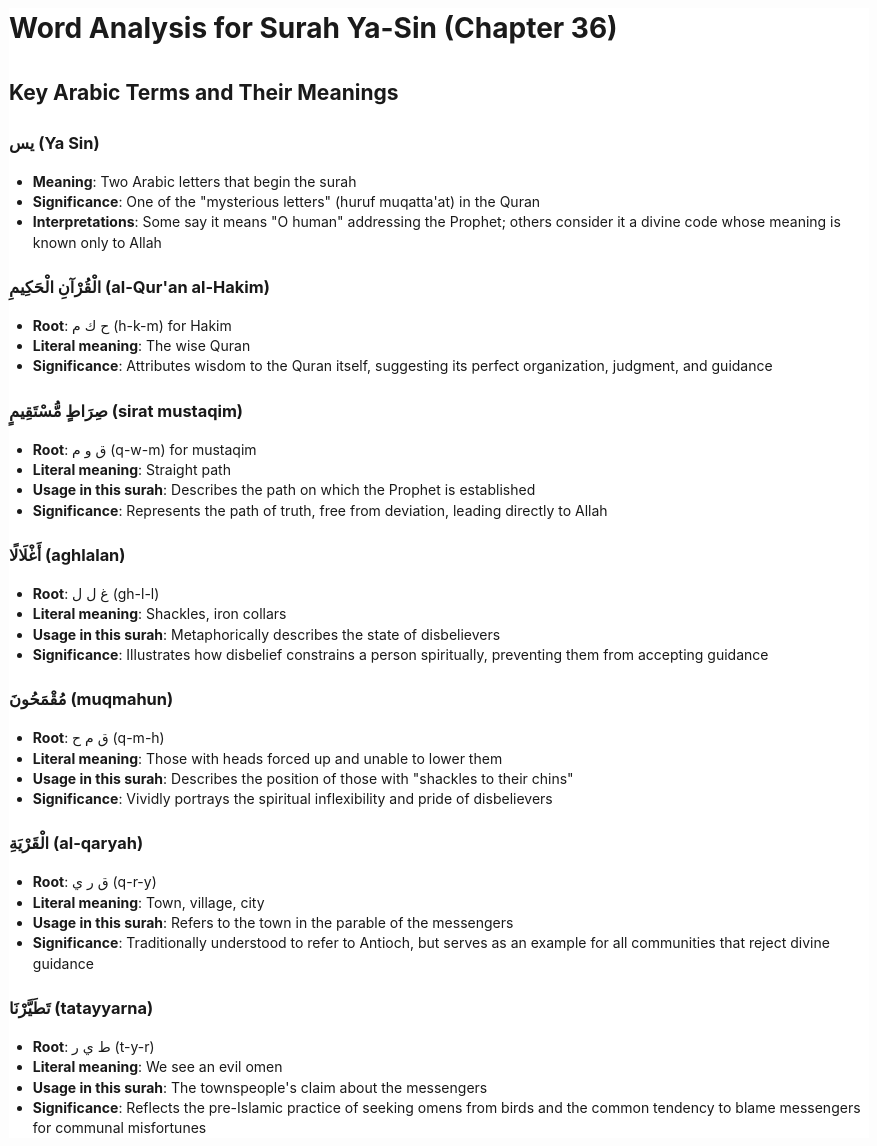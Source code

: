 # Word Analysis for Surah Ya-Sin (Chapter 36)

## Key Arabic Terms and Their Meanings

### يس (Ya Sin)
- **Meaning**: Two Arabic letters that begin the surah
- **Significance**: One of the "mysterious letters" (huruf muqatta'at) in the Quran
- **Interpretations**: Some say it means "O human" addressing the Prophet; others consider it a divine code whose meaning is known only to Allah

### الْقُرْآنِ الْحَكِيمِ (al-Qur'an al-Hakim)
- **Root**: ح ك م (h-k-m) for Hakim
- **Literal meaning**: The wise Quran
- **Significance**: Attributes wisdom to the Quran itself, suggesting its perfect organization, judgment, and guidance

### صِرَاطٍ مُّسْتَقِيمٍ (sirat mustaqim)
- **Root**: ق و م (q-w-m) for mustaqim
- **Literal meaning**: Straight path
- **Usage in this surah**: Describes the path on which the Prophet is established
- **Significance**: Represents the path of truth, free from deviation, leading directly to Allah

### أَغْلَالًا (aghlalan)
- **Root**: غ ل ل (gh-l-l)
- **Literal meaning**: Shackles, iron collars
- **Usage in this surah**: Metaphorically describes the state of disbelievers
- **Significance**: Illustrates how disbelief constrains a person spiritually, preventing them from accepting guidance

### مُقْمَحُونَ (muqmahun)
- **Root**: ق م ح (q-m-h)
- **Literal meaning**: Those with heads forced up and unable to lower them
- **Usage in this surah**: Describes the position of those with "shackles to their chins"
- **Significance**: Vividly portrays the spiritual inflexibility and pride of disbelievers

### الْقَرْيَةِ (al-qaryah)
- **Root**: ق ر ي (q-r-y)
- **Literal meaning**: Town, village, city
- **Usage in this surah**: Refers to the town in the parable of the messengers
- **Significance**: Traditionally understood to refer to Antioch, but serves as an example for all communities that reject divine guidance

### تَطَيَّرْنَا (tatayyarna)
- **Root**: ط ي ر (t-y-r)
- **Literal meaning**: We see an evil omen
- **Usage in this surah**: The townspeople's claim about the messengers
- **Significance**: Reflects the pre-Islamic practice of seeking omens from birds and the common tendency to blame messengers for communal misfortunes
